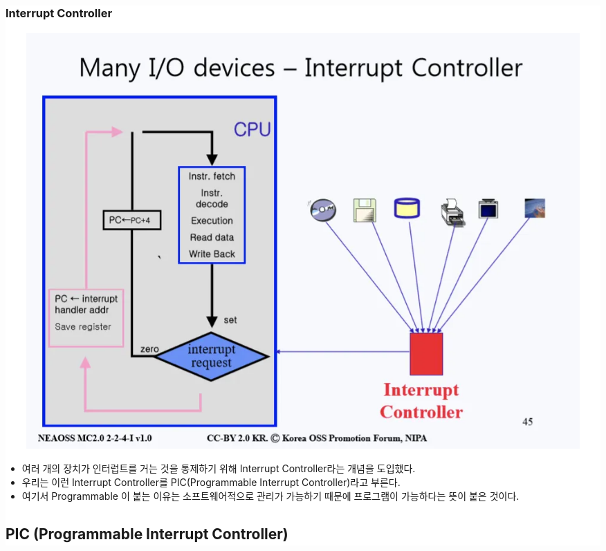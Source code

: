 ### Interrupt Controller
<p align="center"><img src="./images/interrupt_2.png" width="800"></p>

- 여러 개의 장치가 인터럽트를 거는 것을 통제하기 위해 Interrupt Controller라는 개념을 도입했다. 
- 우리는 이런 Interrupt Controller를 PIC(Programmable Interrupt Controller)라고 부른다. 
- 여기서 Programmable 이 붙는 이유는 소프트웨어적으로 관리가 가능하기 때문에 프로그램이 가능하다는 뜻이 붙은 것이다.

## PIC (Programmable Interrupt Controller)